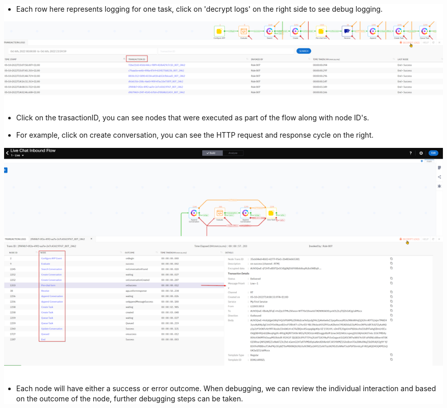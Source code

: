 - Each row here represents logging for one task, click on 'decrypt logs' on the right side to see debug logging.

<img align="middle" src="images/AU_Lab5_6.png" width="1000" />
<br/>
<br/>

- Click on the trasactionID, you can see nodes that were executed as part of the flow along with node ID's.

- For example, click on create conversation, you can see the HTTP request and response cycle on the right.

<img align="middle" src="images/AU_Lab5_7.png" width="1000" />
<br/>
<br/>

- Each node will have either a success or error outcome. When debugging, we can review the individual interaction and based on the outcome of the node, further debugging steps can be taken. 
